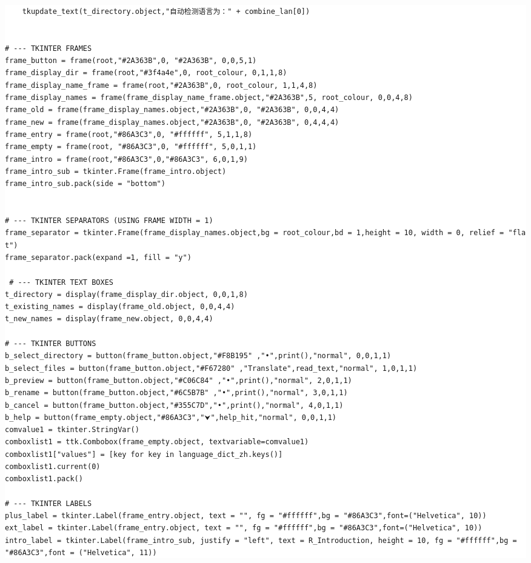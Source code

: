         tkupdate_text(t_directory.object,"自动检测语言为：" + combine_lan[0])
        
    
    # --- TKINTER FRAMES
    frame_button = frame(root,"#2A363B",0, "#2A363B", 0,0,5,1)
    frame_display_dir = frame(root,"#3f4a4e",0, root_colour, 0,1,1,8)
    frame_display_name_frame = frame(root,"#2A363B",0, root_colour, 1,1,4,8)
    frame_display_names = frame(frame_display_name_frame.object,"#2A363B",5, root_colour, 0,0,4,8)
    frame_old = frame(frame_display_names.object,"#2A363B",0, "#2A363B", 0,0,4,4)
    frame_new = frame(frame_display_names.object,"#2A363B",0, "#2A363B", 0,4,4,4)
    frame_entry = frame(root,"#86A3C3",0, "#ffffff", 5,1,1,8)
    frame_empty = frame(root, "#86A3C3",0, "#ffffff", 5,0,1,1)
    frame_intro = frame(root,"#86A3C3",0,"#86A3C3", 6,0,1,9)
    frame_intro_sub = tkinter.Frame(frame_intro.object)
    frame_intro_sub.pack(side = "bottom")
    
    
    # --- TKINTER SEPARATORS (USING FRAME WIDTH = 1)
    frame_separator = tkinter.Frame(frame_display_names.object,bg = root_colour,bd = 1,height = 10, width = 0, relief = "flat")
    frame_separator.pack(expand =1, fill = "y")
    
     # --- TKINTER TEXT BOXES
    t_directory = display(frame_display_dir.object, 0,0,1,8)
    t_existing_names = display(frame_old.object, 0,0,4,4)
    t_new_names = display(frame_new.object, 0,0,4,4)
    
    # --- TKINTER BUTTONS
    b_select_directory = button(frame_button.object,"#F8B195" ,"•",print(),"normal", 0,0,1,1)
    b_select_files = button(frame_button.object,"#F67280" ,"Translate",read_text,"normal", 1,0,1,1)
    b_preview = button(frame_button.object,"#C06C84" ,"•",print(),"normal", 2,0,1,1)
    b_rename = button(frame_button.object,"#6C5B7B" ,"•",print(),"normal", 3,0,1,1)
    b_cancel = button(frame_button.object,"#355C7D","•",print(),"normal", 4,0,1,1)
    b_help = button(frame_empty.object,"#86A3C3","⮟",help_hit,"normal", 0,0,1,1)
    comvalue1 = tkinter.StringVar()
    comboxlist1 = ttk.Combobox(frame_empty.object, textvariable=comvalue1)
    comboxlist1["values"] = [key for key in language_dict_zh.keys()]
    comboxlist1.current(0)
    comboxlist1.pack()
    
    # --- TKINTER LABELS
    plus_label = tkinter.Label(frame_entry.object, text = "", fg = "#ffffff",bg = "#86A3C3",font=("Helvetica", 10))
    ext_label = tkinter.Label(frame_entry.object, text = "", fg = "#ffffff",bg = "#86A3C3",font=("Helvetica", 10))
    intro_label = tkinter.Label(frame_intro_sub, justify = "left", text = R_Introduction, height = 10, fg = "#ffffff",bg = "#86A3C3",font = ("Helvetica", 11))
    